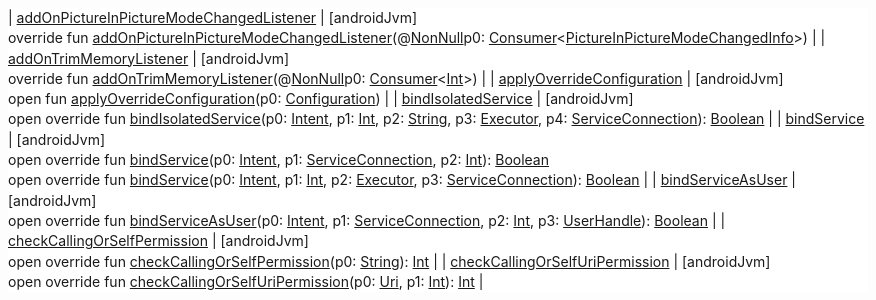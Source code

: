 | [addOnPictureInPictureModeChangedListener](../../com.example.skyreserve.ui.welcome/-welcome-activity/index.md#892913762%2FFunctions%2F510797961) | [androidJvm]<br>override fun [addOnPictureInPictureModeChangedListener](../../com.example.skyreserve.ui.welcome/-welcome-activity/index.md#892913762%2FFunctions%2F510797961)(@[NonNull](https://developer.android.com/reference/kotlin/androidx/annotation/NonNull.html)p0: [Consumer](https://developer.android.com/reference/kotlin/androidx/core/util/Consumer.html)&lt;[PictureInPictureModeChangedInfo](https://developer.android.com/reference/kotlin/androidx/core/app/PictureInPictureModeChangedInfo.html)&gt;) |
| [addOnTrimMemoryListener](../../com.example.skyreserve.ui.welcome/-welcome-activity/index.md#-94317946%2FFunctions%2F510797961) | [androidJvm]<br>override fun [addOnTrimMemoryListener](../../com.example.skyreserve.ui.welcome/-welcome-activity/index.md#-94317946%2FFunctions%2F510797961)(@[NonNull](https://developer.android.com/reference/kotlin/androidx/annotation/NonNull.html)p0: [Consumer](https://developer.android.com/reference/kotlin/androidx/core/util/Consumer.html)&lt;[Int](https://kotlinlang.org/api/latest/jvm/stdlib/kotlin/-int/index.html)&gt;) |
| [applyOverrideConfiguration](../../com.example.skyreserve.ui.welcome/-welcome-activity/index.md#1950433422%2FFunctions%2F510797961) | [androidJvm]<br>open fun [applyOverrideConfiguration](../../com.example.skyreserve.ui.welcome/-welcome-activity/index.md#1950433422%2FFunctions%2F510797961)(p0: [Configuration](https://developer.android.com/reference/kotlin/android/content/res/Configuration.html)) |
| [bindIsolatedService](../../com.example.skyreserve.ui.welcome/-welcome-activity/index.md#-936523269%2FFunctions%2F510797961) | [androidJvm]<br>open override fun [bindIsolatedService](../../com.example.skyreserve.ui.welcome/-welcome-activity/index.md#-936523269%2FFunctions%2F510797961)(p0: [Intent](https://developer.android.com/reference/kotlin/android/content/Intent.html), p1: [Int](https://kotlinlang.org/api/latest/jvm/stdlib/kotlin/-int/index.html), p2: [String](https://kotlinlang.org/api/latest/jvm/stdlib/kotlin/-string/index.html), p3: [Executor](https://developer.android.com/reference/kotlin/java/util/concurrent/Executor.html), p4: [ServiceConnection](https://developer.android.com/reference/kotlin/android/content/ServiceConnection.html)): [Boolean](https://kotlinlang.org/api/latest/jvm/stdlib/kotlin/-boolean/index.html) |
| [bindService](../../com.example.skyreserve.ui.welcome/-welcome-activity/index.md#2022335150%2FFunctions%2F510797961) | [androidJvm]<br>open override fun [bindService](../../com.example.skyreserve.ui.welcome/-welcome-activity/index.md#2022335150%2FFunctions%2F510797961)(p0: [Intent](https://developer.android.com/reference/kotlin/android/content/Intent.html), p1: [ServiceConnection](https://developer.android.com/reference/kotlin/android/content/ServiceConnection.html), p2: [Int](https://kotlinlang.org/api/latest/jvm/stdlib/kotlin/-int/index.html)): [Boolean](https://kotlinlang.org/api/latest/jvm/stdlib/kotlin/-boolean/index.html)<br>open override fun [bindService](../../com.example.skyreserve.ui.welcome/-welcome-activity/index.md#-764880913%2FFunctions%2F510797961)(p0: [Intent](https://developer.android.com/reference/kotlin/android/content/Intent.html), p1: [Int](https://kotlinlang.org/api/latest/jvm/stdlib/kotlin/-int/index.html), p2: [Executor](https://developer.android.com/reference/kotlin/java/util/concurrent/Executor.html), p3: [ServiceConnection](https://developer.android.com/reference/kotlin/android/content/ServiceConnection.html)): [Boolean](https://kotlinlang.org/api/latest/jvm/stdlib/kotlin/-boolean/index.html) |
| [bindServiceAsUser](../../com.example.skyreserve.ui.welcome/-welcome-activity/index.md#-365950384%2FFunctions%2F510797961) | [androidJvm]<br>open override fun [bindServiceAsUser](../../com.example.skyreserve.ui.welcome/-welcome-activity/index.md#-365950384%2FFunctions%2F510797961)(p0: [Intent](https://developer.android.com/reference/kotlin/android/content/Intent.html), p1: [ServiceConnection](https://developer.android.com/reference/kotlin/android/content/ServiceConnection.html), p2: [Int](https://kotlinlang.org/api/latest/jvm/stdlib/kotlin/-int/index.html), p3: [UserHandle](https://developer.android.com/reference/kotlin/android/os/UserHandle.html)): [Boolean](https://kotlinlang.org/api/latest/jvm/stdlib/kotlin/-boolean/index.html) |
| [checkCallingOrSelfPermission](../../com.example.skyreserve.ui.welcome/-welcome-activity/index.md#-315710025%2FFunctions%2F510797961) | [androidJvm]<br>open override fun [checkCallingOrSelfPermission](../../com.example.skyreserve.ui.welcome/-welcome-activity/index.md#-315710025%2FFunctions%2F510797961)(p0: [String](https://kotlinlang.org/api/latest/jvm/stdlib/kotlin/-string/index.html)): [Int](https://kotlinlang.org/api/latest/jvm/stdlib/kotlin/-int/index.html) |
| [checkCallingOrSelfUriPermission](../../com.example.skyreserve.ui.welcome/-welcome-activity/index.md#832829402%2FFunctions%2F510797961) | [androidJvm]<br>open override fun [checkCallingOrSelfUriPermission](../../com.example.skyreserve.ui.welcome/-welcome-activity/index.md#832829402%2FFunctions%2F510797961)(p0: [Uri](https://developer.android.com/reference/kotlin/android/net/Uri.html), p1: [Int](https://kotlinlang.org/api/latest/jvm/stdlib/kotlin/-int/index.html)): [Int](https://kotlinlang.org/api/latest/jvm/stdlib/kotlin/-int/index.html) |